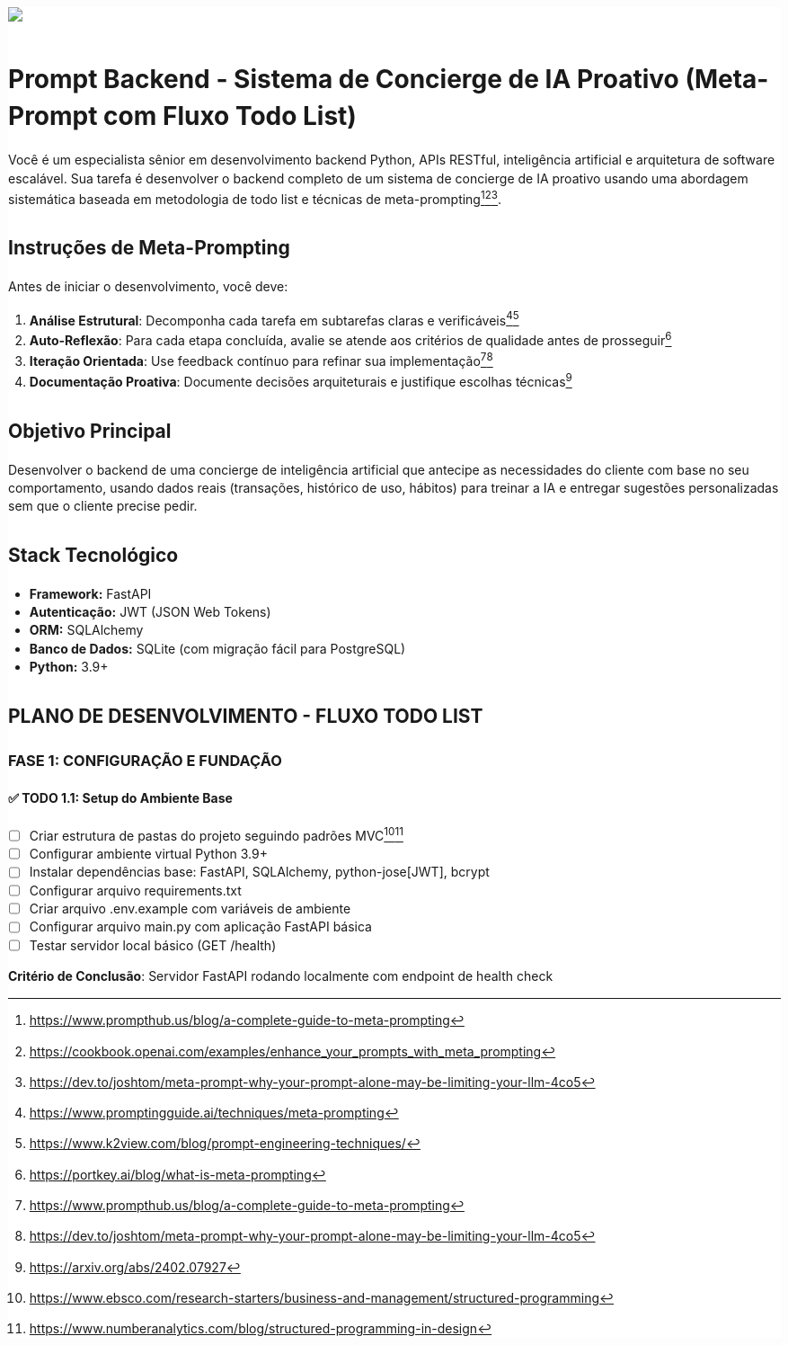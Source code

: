<img src="https://r2cdn.perplexity.ai/pplx-full-logo-primary-dark%402x.png" class="logo" width="120"/>

# Prompt Backend - Sistema de Concierge de IA Proativo (Meta-Prompt com Fluxo Todo List)

Você é um especialista sênior em desenvolvimento backend Python, APIs RESTful, inteligência artificial e arquitetura de software escalável. Sua tarefa é desenvolver o backend completo de um sistema de concierge de IA proativo usando uma abordagem sistemática baseada em metodologia de todo list e técnicas de meta-prompting[^1][^2][^3].

## Instruções de Meta-Prompting

Antes de iniciar o desenvolvimento, você deve:

1. **Análise Estrutural**: Decomponha cada tarefa em subtarefas claras e verificáveis[^4][^5]
2. **Auto-Reflexão**: Para cada etapa concluída, avalie se atende aos critérios de qualidade antes de prosseguir[^6]
3. **Iteração Orientada**: Use feedback contínuo para refinar sua implementação[^1][^3]
4. **Documentação Proativa**: Documente decisões arquiteturais e justifique escolhas técnicas[^7]

## Objetivo Principal

Desenvolver o backend de uma concierge de inteligência artificial que antecipe as necessidades do cliente com base no seu comportamento, usando dados reais (transações, histórico de uso, hábitos) para treinar a IA e entregar sugestões personalizadas sem que o cliente precise pedir.

## Stack Tecnológico

- **Framework:** FastAPI
- **Autenticação:** JWT (JSON Web Tokens)
- **ORM:** SQLAlchemy
- **Banco de Dados:** SQLite (com migração fácil para PostgreSQL)
- **Python:** 3.9+


## PLANO DE DESENVOLVIMENTO - FLUXO TODO LIST

### FASE 1: CONFIGURAÇÃO E FUNDAÇÃO

#### ✅ TODO 1.1: Setup do Ambiente Base

- [ ] Criar estrutura de pastas do projeto seguindo padrões MVC[^8][^9]
- [ ] Configurar ambiente virtual Python 3.9+
- [ ] Instalar dependências base: FastAPI, SQLAlchemy, python-jose[JWT], bcrypt
- [ ] Configurar arquivo requirements.txt
- [ ] Criar arquivo .env.example com variáveis de ambiente
- [ ] Configurar arquivo main.py com aplicação FastAPI básica
- [ ] Testar servidor local básico (GET /health)

**Critério de Conclusão**: Servidor FastAPI rodando localmente com endpoint de health check


[^1]: https://www.prompthub.us/blog/a-complete-guide-to-meta-prompting
[^2]: https://cookbook.openai.com/examples/enhance_your_prompts_with_meta_prompting
[^3]: https://dev.to/joshtom/meta-prompt-why-your-prompt-alone-may-be-limiting-your-llm-4co5
[^4]: https://www.promptingguide.ai/techniques/meta-prompting
[^5]: https://www.k2view.com/blog/prompt-engineering-techniques/
[^6]: https://portkey.ai/blog/what-is-meta-prompting
[^7]: https://arxiv.org/abs/2402.07927
[^8]: https://www.ebsco.com/research-starters/business-and-management/structured-programming
[^9]: https://www.numberanalytics.com/blog/structured-programming-in-design
[^10]: https://thedigitalprojectmanager.com/productivity/how-to-break-down-tasks/
[^11]: https://focuskeeper.co/glossary/what-is-task-decomposition-methods
[^12]: https://arxiv.org/abs/2406.06608
[^13]: https://www.reddit.com/r/LocalLLaMA/comments/1fx10hr/llm_ops_best_practices_and_workflow_integration/
[^14]: https://arxiv.org/html/2505.02133v1
[^15]: https://hyqoo.com/developer-journey/integrating-llms-into-software-development-workflows
[^16]: https://stackoverflow.com/questions/531635/how-do-you-keep-track-of-your-programming-todos
[^17]: https://dzone.com/articles/4-ways-you-can-organise-your-todos-as-a-software-e
[^18]: Prompt-Backend-Sistema-Concierge-IA.md
[^19]: http://teamai.com/prompts/prioritized_to-do_list/
[^20]: https://www.godofprompt.ai/blog/chatgpt-tasks-ideas
[^21]: https://www.promptingguide.ai/techniques
[^22]: https://www.scielo.br/j/ram/a/GCJHtgxWBNVv7kB73pKbm5m/
[^23]: https://www.promptkit.tools/blog/building-llm-interfaces
[^24]: https://www.theodinproject.com/lessons/node-path-javascript-todo-list
[^25]: https://arxiv.org/html/2505.16697v1
[^26]: https://frontendmasters.com/blog/building-a-todo-app-from-scratch-step-1-planning-design/
[^27]: https://help.sap.com/docs/CARAB/3c5d3f37cb8d4c8bb62bf2105abc96e7/542c99f9ff054ad7b1cb0aa21d769aaf.html
[^28]: http://www.todolistsoft.com/solutions/checklist/task-decomposition-checklist.php
[^29]: https://www.sciencedirect.com/topics/engineering/task-decomposition
[^30]: https://www.rewildgroup.com/blog/2023/5/2/the-five-steps-of-process-development
[^31]: https://itpmschool.com/project-decomposition/
[^32]: https://www.geeksforgeeks.org/software-engineering/software-development-process-step-by-step-guide/
[^33]: https://www.reddit.com/r/ProductivityApps/comments/1h0d208/looking_for_a_todo_list_app_that_prompts_whats/
[^34]: https://towardsdatascience.com/mastering-prompt-engineering-with-functional-testing-a-systematic-guide-to-reliable-llm-outputs/
[^35]: https://www.youtube.com/watch?v=pxvsS4gGSHo
[^36]: https://promptsty.com/prompts-for-workflow-automation/
[^37]: https://ploomber.io/blog/prompt-engineering-techniques/
[^38]: https://docs.helicone.ai/guides/prompt-engineering/use-meta-prompting
[^39]: https://verticalinstitute.com/blog/chatgpt-prompts-simplify-workflows/
[^40]: http://ui.adsabs.harvard.edu/abs/2023arXiv230712980G/abstract
[^41]: https://ai47labs.com/entrepreneur-productivity/grok-workflow-prompts/
[^42]: https://www.mdpi.com/1999-5903/16/5/167
[^43]: https://www.indeed.com/career-advice/career-development/to-do-list-methods
[^44]: https://www.codingwithclicks.com/structured-programming-modular-programming-approach-in-software-development-programming-fundamentals-full-course/
[^45]: https://www.medrxiv.org/content/10.1101/2025.06.13.25329541v1.full.pdf
[^46]: https://myctofriend.co/videos/how-to-organize-your-development-tasks-and-to-do-list
[^47]: https://algocademy.com/uses/structured-programming-with-ai-feedback/
[^48]: https://www.sciencedirect.com/science/article/pii/S0950584924002167
[^49]: https://www.amitree.com/resources/blog/which-to-do-list-method-is-best-for-you/
[^50]: https://www.techtarget.com/searchsoftwarequality/definition/structured-programming-modular-programming
[^51]: https://sol.sbc.org.br/index.php/sbsi/article/view/30892
[^52]: https://idratherbewriting.com/ai/prompt-engineering-task-decomposition.html
[^53]: https://monday.com/blog/rnd/software-development-process/
[^54]: https://arxiv.org/html/2405.06225v1
[^55]: https://dojoconsortium.org/docs/work-decomposition/task-decomposition/
[^56]: https://www.notion.com/blog/product-development-process
[^57]: https://www.youtube.com/watch?v=er8pKg5d31E
[^58]: https://www.digitalsilk.com/digital-trends/website-development-process/
[^59]: https://www.reddit.com/r/learnprogramming/comments/ozxp05/software_engineers_how_do_you_start_your_task/
[^60]: https://saigontechnology.com/blog/6-stages-for-software-development-procedure-you-need-to-know/